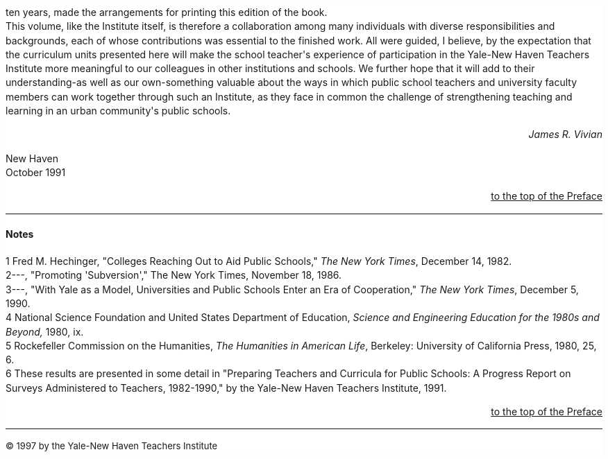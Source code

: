 ten years, made the arrangements for printing this edition of the
book.<br/>
This volume, like the Institute itself, is therefore a collaboration among
many individuals with diverse responsibilities and backgrounds, each of
whose contributions was essential to the finished work. All were guided, I
believe, by the expectation that the curriculum units presented here will
make the school teacher's experience of participation in the Yale-New
Haven Teachers Institute more meaningful to our colleagues in other
institutions and schools. We further hope that it will add to their
understanding-as well as our own-something valuable about the
ways in
which public school teachers and university faculty members can work
together through such an Institute, as they face in common the challenge
of strengthening teaching and learning in an urban community's public
schools.</p>
<p align="Right"><i>James R. Vivian</i></p>
New Haven<br/>
October 1991
</a><center><a name="f"></a><div align="right"><a name="f"></a><p><a name="f">
</a><a href="#top">to the top of the Preface</a></p></div></center>
<hr/>
<a name="b">
<h4>Notes</h4>
1 Fred M. Hechinger, "Colleges Reaching Out to Aid Public Schools," <i>The
New York Times</i>, December 14, 1982.<br/>
2---, "Promoting 'Subversion'," The New York Times,
November 18, 1986.<br/>
3---, "With Yale as a Model, Universities and Public
Schools Enter an
Era of Cooperation," <i>The New York Times</i>, December 5, 1990.<br/>
4 National Science Foundation and United States Department of Education,
<i>Science and Engineering Education for the 1980s and Beyond,</i> 1980,
ix.<br/>
5 Rockefeller Commission on the Humanities, <i>The Humanities in American
Life</i>, Berkeley: University of California Press, 1980, 25, 6.<br/>
6 These results are presented in some detail in "Preparing Teachers and
Curricula for Public Schools: A Progress Report on Surveys Administered
to Teachers, 1982-1990," by the Yale-New Haven Teachers Institute,
1991.
</a><center><a name="b"></a><div align="right"><a name="b"></a><p><a name="b">
</a><a href="#top">to the top of the Preface</a></p></div></center>
<hr/>
<font size="-1">
© 1997 by the Yale-New Haven Teachers Institute
</font>
</main>